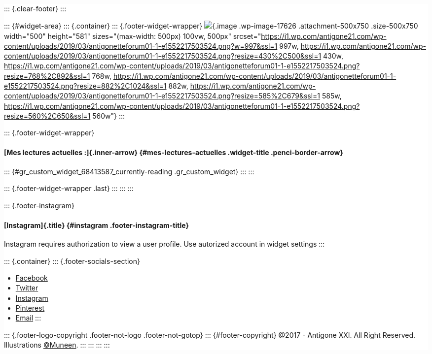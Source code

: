 ::: {.clear-footer}
:::

::: {#widget-area}
::: {.container}
::: {.footer-widget-wrapper}
![](https://i1.wp.com/antigone21.com/wp-content/uploads/2019/03/antigonetteforum01-1-e1552217503524.png?fit=500%2C581&ssl=1){.image
.wp-image-17626 .attachment-500x750 .size-500x750 width="500"
height="581" sizes="(max-width: 500px) 100vw, 500px"
srcset="https://i1.wp.com/antigone21.com/wp-content/uploads/2019/03/antigonetteforum01-1-e1552217503524.png?w=997&ssl=1 997w, https://i1.wp.com/antigone21.com/wp-content/uploads/2019/03/antigonetteforum01-1-e1552217503524.png?resize=430%2C500&ssl=1 430w, https://i1.wp.com/antigone21.com/wp-content/uploads/2019/03/antigonetteforum01-1-e1552217503524.png?resize=768%2C892&ssl=1 768w, https://i1.wp.com/antigone21.com/wp-content/uploads/2019/03/antigonetteforum01-1-e1552217503524.png?resize=882%2C1024&ssl=1 882w, https://i1.wp.com/antigone21.com/wp-content/uploads/2019/03/antigonetteforum01-1-e1552217503524.png?resize=585%2C679&ssl=1 585w, https://i1.wp.com/antigone21.com/wp-content/uploads/2019/03/antigonetteforum01-1-e1552217503524.png?resize=560%2C650&ssl=1 560w"}
:::

::: {.footer-widget-wrapper}
#### [Mes lectures actuelles :]{.inner-arrow} {#mes-lectures-actuelles .widget-title .penci-border-arrow}

::: {#gr_custom_widget_68413587_currently-reading .gr_custom_widget}
:::
:::

::: {.footer-widget-wrapper .last}
:::
:::
:::

::: {.footer-instagram}
#### [Instagram]{.title} {#instagram .footer-instagram-title}

Instagram requires authorization to view a user profile. Use autorized
account in widget settings
:::

::: {.container}
::: {.footer-socials-section}
-   [Facebook](https://www.facebook.com/AntigoneXxi/)
-   [Twitter](https://twitter.com/DrOphelieVeron)
-   [Instagram](https://www.instagram.com/ophelie.veron/)
-   [Pinterest](https://fr.pinterest.com/antigonexxi/)
-   [Email](/contact/)
:::

::: {.footer-logo-copyright .footer-not-logo .footer-not-gotop}
::: {#footer-copyright}
\@2017 - Antigone XXI. All Right Reserved. Illustrations
[©Muneen](http://www.muneen.com/).
:::
:::
:::
:::
